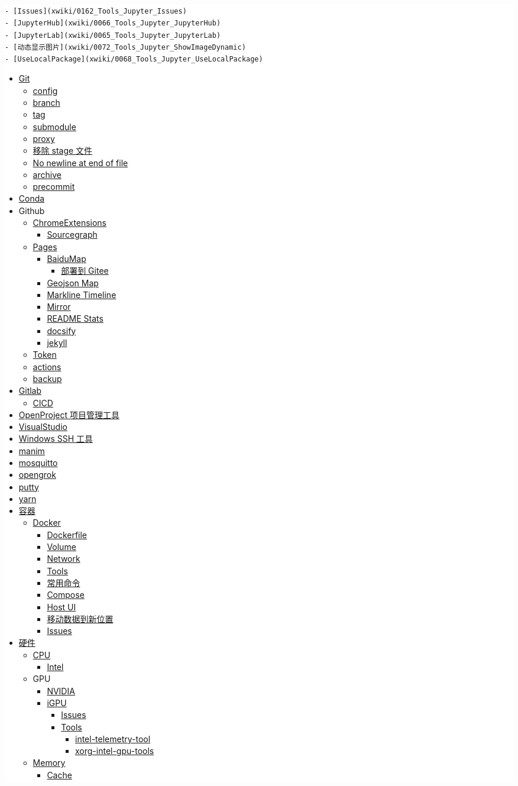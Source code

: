     - [Issues](xwiki/0162_Tools_Jupyter_Issues)
    - [JupyterHub](xwiki/0066_Tools_Jupyter_JupyterHub)
    - [JupyterLab](xwiki/0065_Tools_Jupyter_JupyterLab)
    - [动态显示图片](xwiki/0072_Tools_Jupyter_ShowImageDynamic)
    - [UseLocalPackage](xwiki/0068_Tools_Jupyter_UseLocalPackage)
  - [Git](xwiki/0111_Tools_Git)
    - [config](xwiki/0112_Tools_Git_config)
    - [branch](xwiki/0115_Tools_Git_branch)
    - [tag](xwiki/0116_Tools_Git_tag)
    - [submodule](xwiki/0114_Tools_Git_submodule)
    - [proxy](xwiki/0113_Tools_Git_proxy)
    - [移除 stage 文件](xwiki/0119_Tools_Git_RMStageFile)
    - [No newline at end of file](xwiki/0120_Tools_Git_NoNewline)
    - [archive](xwiki/0118_Tools_Git_archive)
    - [precommit](xwiki/0117_Tools_Git_precommit)
  - [Conda](xwiki/0073_Tools_Conda)
  - Github
    - [ChromeExtensions](xwiki/0124_Tools_Github_ChromeExtensions)
      - [Sourcegraph](xwiki/0125_Tools_Github_ChromeExtensions_Sourcegraph)
    - [Pages](xwiki/0126_Tools_Github_Pages)
      - [BaiduMap](xwiki/0132_Tools_Github_Pages_BaiduMap)
        - [部署到 Gitee](xwiki/0172_Tools_Github_Pages_BaiduMap_Issues)
      - [Geojson Map](xwiki/0177_Tools_Github_Pages_GeojsonMap)
      - [Markline Timeline](xwiki/0131_Tools_Github_Pages_Markline)
      - [Mirror](xwiki/0128_Tools_Github_Pages_Mirror)
      - [README Stats](xwiki/0127_Tools_Github_Pages_ReadmeStats)
      - [docsify](xwiki/0130_Tools_Github_Pages_docsify)
      - [jekyll](xwiki/0129_Tools_Github_Pages_jekyll)
    - [Token](xwiki/0123_Tools_Github_Token)
    - [actions](xwiki/0122_Tools_Github_actions)
    - [backup](xwiki/0121_Tools_Github_backup)
  - [Gitlab](xwiki/0133_Tools_Gitlab)
    - [CICD](xwiki/0134_Tools_Gitlab_CICD)
  - [OpenProject 项目管理工具](xwiki/0174_Tools_OpenProject)
  - [VisualStudio](xwiki/0144_Tools_VisualStudio)
  - [Windows SSH 工具](xwiki/0173_Tools_WindowsSSHClient)
  - [manim](xwiki/0141_Tools_manim)
  - [mosquitto](xwiki/0142_Tools_mosquitto)
  - [opengrok](xwiki/0143_Tools_opengrok)
  - [putty](xwiki/0161_Tools_putty)
  - [yarn](xwiki/0178_Tools_yarn)
- [容器](xwiki/0192_Hypervisor)
  - [Docker](xwiki/0044_Hypervisor_Docker)
    - [Dockerfile](xwiki/0048_Hypervisor_Docker_Dockerfile)
    - [Volume](xwiki/0049_Hypervisor_Docker_Volume)
    - [Network](xwiki/0045_Hypervisor_Docker_Network)
    - [Tools](xwiki/0050_Hypervisor_Docker_Tools)
    - [常用命令](xwiki/0046_Hypervisor_Docker_UseCase)
    - [Compose](xwiki/0047_Hypervisor_Docker_Compose)
    - [Host UI](xwiki/0051_Hypervisor_Docker_UI)
    - [移动数据到新位置](xwiki/0052_Hypervisor_Docker_MoveData)
    - [Issues](xwiki/0149_Hypervisor_Docker_Issues)
- [硬件](xwiki/0001_Hardware)
  - [CPU](xwiki/0002_Hardware_CPU)
    - [Intel](xwiki/0003_Hardware_CPU_Intel)
  - GPU
    - [NVIDIA](xwiki/0006_Hardware_GPU_NVIDIA)
    - [iGPU](xwiki/0005_Hardware_GPU_iGPU)
      - [Issues](xwiki/0154_Hardware_GPU_iGPU_Issues)
      - [Tools](xwiki/0153_Hardware_GPU_iGPU_Tools)
        - [intel-telemetry-tool](xwiki/0171_Hardware_GPU_iGPU_Tools_telemetry)
        - [xorg-intel-gpu-tools](xwiki/0169_Hardware_GPU_iGPU_Tools_xorgintelgpu)
  - [Memory](xwiki/0004_Hardware_Memory)
    - [Cache](xwiki/0016_Hardware_Memory_Cache)